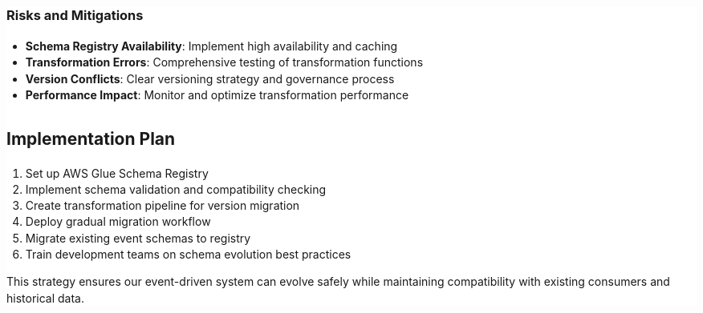 ### Risks and Mitigations
- **Schema Registry Availability**: Implement high availability and caching
- **Transformation Errors**: Comprehensive testing of transformation functions
- **Version Conflicts**: Clear versioning strategy and governance process
- **Performance Impact**: Monitor and optimize transformation performance

## Implementation Plan
1. Set up AWS Glue Schema Registry
2. Implement schema validation and compatibility checking
3. Create transformation pipeline for version migration
4. Deploy gradual migration workflow
5. Migrate existing event schemas to registry
6. Train development teams on schema evolution best practices

This strategy ensures our event-driven system can evolve safely while maintaining compatibility with existing consumers and historical data.
